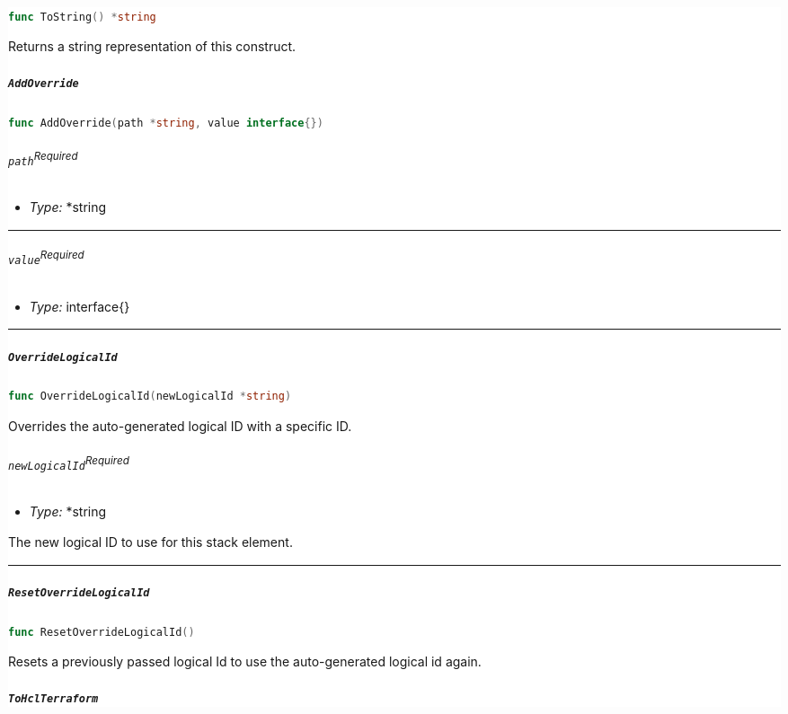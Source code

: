 ```go
func ToString() *string
```

Returns a string representation of this construct.

##### `AddOverride` <a name="AddOverride" id="@cdktf/provider-null.resource.Resource.addOverride"></a>

```go
func AddOverride(path *string, value interface{})
```

###### `path`<sup>Required</sup> <a name="path" id="@cdktf/provider-null.resource.Resource.addOverride.parameter.path"></a>

- *Type:* *string

---

###### `value`<sup>Required</sup> <a name="value" id="@cdktf/provider-null.resource.Resource.addOverride.parameter.value"></a>

- *Type:* interface{}

---

##### `OverrideLogicalId` <a name="OverrideLogicalId" id="@cdktf/provider-null.resource.Resource.overrideLogicalId"></a>

```go
func OverrideLogicalId(newLogicalId *string)
```

Overrides the auto-generated logical ID with a specific ID.

###### `newLogicalId`<sup>Required</sup> <a name="newLogicalId" id="@cdktf/provider-null.resource.Resource.overrideLogicalId.parameter.newLogicalId"></a>

- *Type:* *string

The new logical ID to use for this stack element.

---

##### `ResetOverrideLogicalId` <a name="ResetOverrideLogicalId" id="@cdktf/provider-null.resource.Resource.resetOverrideLogicalId"></a>

```go
func ResetOverrideLogicalId()
```

Resets a previously passed logical Id to use the auto-generated logical id again.

##### `ToHclTerraform` <a name="ToHclTerraform" id="@cdktf/provider-null.resource.Resource.toHclTerraform"></a>
